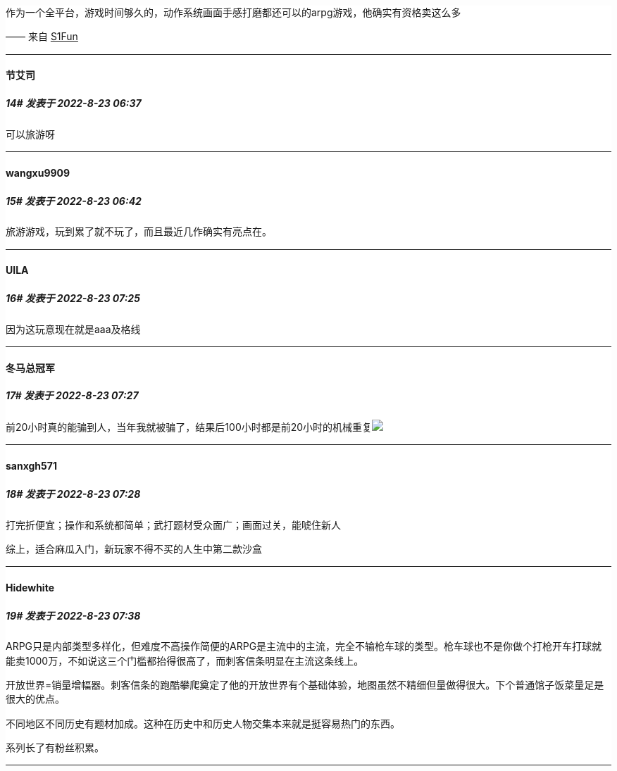 作为一个全平台，游戏时间够久的，动作系统画面手感打磨都还可以的arpg游戏，他确实有资格卖这么多

—— 来自 [S1Fun](https://s1fun.koalcat.com)

*****

####  节艾司  
##### 14#       发表于 2022-8-23 06:37

可以旅游呀

*****

####  wangxu9909  
##### 15#       发表于 2022-8-23 06:42

旅游游戏，玩到累了就不玩了，而且最近几作确实有亮点在。

*****

####  UILA  
##### 16#       发表于 2022-8-23 07:25

因为这玩意现在就是aaa及格线

*****

####  冬马总冠军  
##### 17#       发表于 2022-8-23 07:27

前20小时真的能骗到人，当年我就被骗了，结果后100小时都是前20小时的机械重复<img src="https://static.saraba1st.com/image/smiley/face2017/009.gif" referrerpolicy="no-referrer">

*****

####  sanxgh571  
##### 18#       发表于 2022-8-23 07:28

打完折便宜；操作和系统都简单；武打题材受众面广；画面过关，能唬住新人

综上，适合麻瓜入门，新玩家不得不买的人生中第二款沙盒

*****

####  Hidewhite  
##### 19#       发表于 2022-8-23 07:38

ARPG只是内部类型多样化，但难度不高操作简便的ARPG是主流中的主流，完全不输枪车球的类型。枪车球也不是你做个打枪开车打球就能卖1000万，不如说这三个门槛都抬得很高了，而刺客信条明显在主流这条线上。

开放世界=销量增幅器。刺客信条的跑酷攀爬奠定了他的开放世界有个基础体验，地图虽然不精细但量做得很大。下个普通馆子饭菜量足是很大的优点。

不同地区不同历史有题材加成。这种在历史中和历史人物交集本来就是挺容易热门的东西。

系列长了有粉丝积累。 

*****
